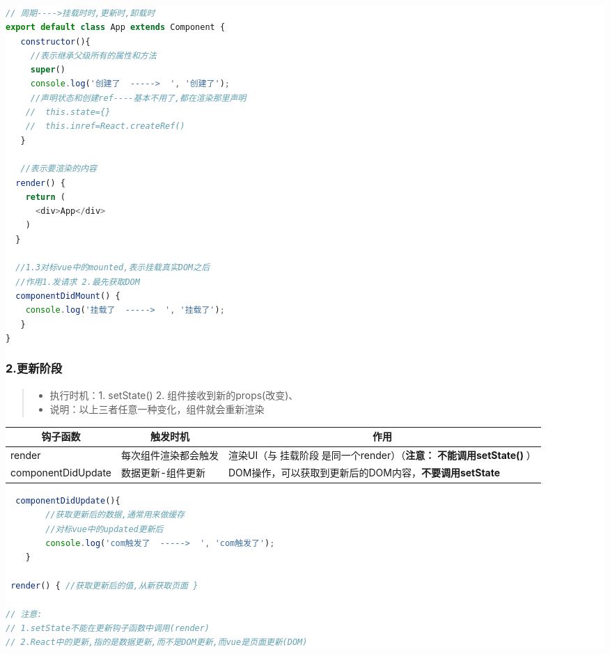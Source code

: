```js
// 周期---->挂载时时,更新时,卸载时
export default class App extends Component {
   constructor(){
     //表示继承父级所有的属性和方法
     super()
     console.log('创建了  ----->  ', '创建了');
     //声明状态和创建ref----基本不用了,都在渲染那里声明
    //  this.state={}
    //  this.inref=React.createRef()
   }
  
   //表示要渲染的内容
  render() {
    return (
      <div>App</div>
    )
  }
  
  //1.3对标vue中的mounted,表示挂载真实DOM之后
  //作用1.发请求 2.最先获取DOM
  componentDidMount() { 
    console.log('挂载了  ----->  ', '挂载了');
   }
}
```



### 2.更新阶段

> + 执行时机：1. setState()  2. 组件接收到新的props(改变)、 
> + 说明：以上三者任意一种变化，组件就会重新渲染

| 钩子函数           | 触发时机             | 作用                                                         |
| ------------------ | -------------------- | ------------------------------------------------------------ |
| render             | 每次组件渲染都会触发 | 渲染UI（与 挂载阶段 是同一个render）（**注意： 不能调用setState()** ） |
| componentDidUpdate | 数据更新-组件更新    | DOM操作，可以获取到更新后的DOM内容，**不要调用setState**     |

```js
  componentDidUpdate(){
        //获取更新后的数据,通常用来做缓存
        //对标vue中的updated更新后
        console.log('com触发了  ----->  ', 'com触发了');
    }

 render() { //获取更新后的值,从新获取页面 }

// 注意:
// 1.setState不能在更新钩子函数中调用(render)
// 2.React中的更新,指的是数据更新,而不是DOM更新,而vue是页面更新(DOM)
```
